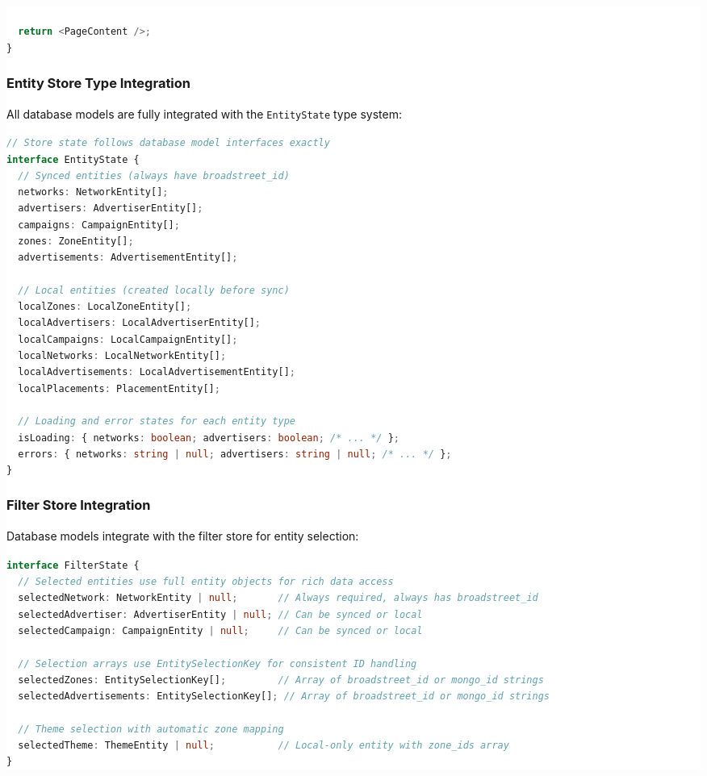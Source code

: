 ```typescript

  return <PageContent />;
}
```

### Entity Store Type Integration

All database models are fully integrated with the `EntityState` type system:

```typescript
// Store state follows database model interfaces exactly
interface EntityState {
  // Synced entities (always have broadstreet_id)
  networks: NetworkEntity[];
  advertisers: AdvertiserEntity[];
  campaigns: CampaignEntity[];
  zones: ZoneEntity[];
  advertisements: AdvertisementEntity[];

  // Local entities (created locally before sync)
  localZones: LocalZoneEntity[];
  localAdvertisers: LocalAdvertiserEntity[];
  localCampaigns: LocalCampaignEntity[];
  localNetworks: LocalNetworkEntity[];
  localAdvertisements: LocalAdvertisementEntity[];
  localPlacements: PlacementEntity[];

  // Loading and error states for each entity type
  isLoading: { networks: boolean; advertisers: boolean; /* ... */ };
  errors: { networks: string | null; advertisers: string | null; /* ... */ };
}
```

### Filter Store Integration

Database models integrate with the filter store for entity selection:

```typescript
interface FilterState {
  // Selected entities use full entity objects for rich data access
  selectedNetwork: NetworkEntity | null;       // Always required, always has broadstreet_id
  selectedAdvertiser: AdvertiserEntity | null; // Can be synced or local
  selectedCampaign: CampaignEntity | null;     // Can be synced or local

  // Selection arrays use EntitySelectionKey for consistent ID handling
  selectedZones: EntitySelectionKey[];         // Array of broadstreet_id or mongo_id strings
  selectedAdvertisements: EntitySelectionKey[]; // Array of broadstreet_id or mongo_id strings

  // Theme selection with automatic zone mapping
  selectedTheme: ThemeEntity | null;           // Local-only entity with zone_ids array
}
```
